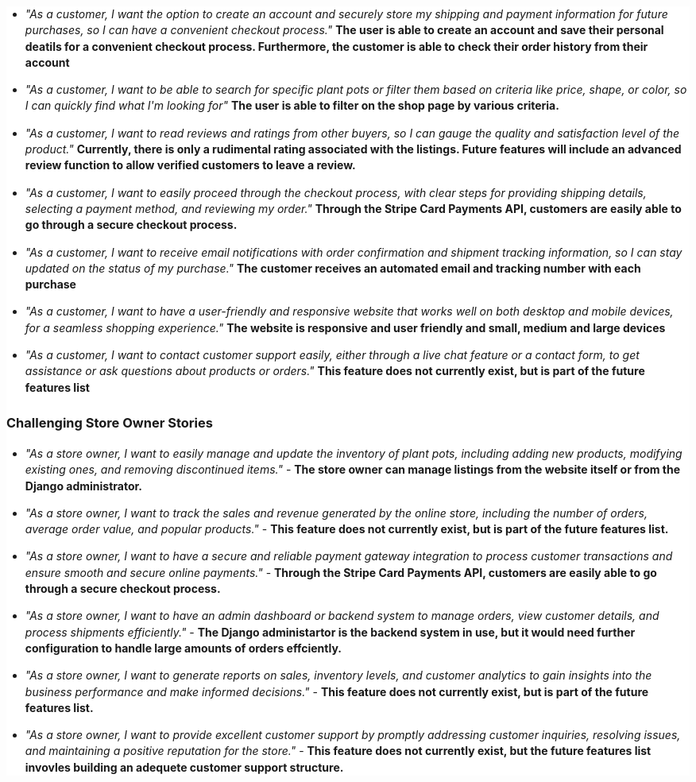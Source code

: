 - *"As a customer, I want the option to create an account and securely store my shipping and payment information for future purchases, so I can have a convenient checkout process."*  **The user is able to create an account and save their personal deatils for a convenient checkout process. Furthermore, the customer is able to check their order history from their account**

- *"As a customer, I want to be able to search for specific plant pots or filter them based on criteria like price, shape, or color, so I can quickly find what I'm looking for"*  **The user is able to filter on the shop page by various criteria.**

- *"As a customer, I want to read reviews and ratings from other buyers, so I can gauge the quality and satisfaction level of the product."*  **Currently, there is only a rudimental rating associated with the listings. Future features will include an advanced review function to allow verified customers to leave a review.**

- *"As a customer, I want to easily proceed through the checkout process, with clear steps for providing shipping details, selecting a payment method, and reviewing my order."*  **Through the Stripe Card Payments API, customers are easily able to go through a secure checkout process.**

- *"As a customer, I want to receive email notifications with order confirmation and shipment tracking information, so I can stay updated on the status of my purchase."*  **The customer receives an automated email and tracking number with each purchase**

- *"As a customer, I want to have a user-friendly and responsive website that works well on both desktop and mobile devices, for a seamless shopping experience."*  **The website is responsive and user friendly and small, medium and large devices**

- *"As a customer, I want to contact customer support easily, either through a live chat feature or a contact form, to get assistance or ask questions about products or orders."*  **This feature does not currently exist, but is part of the future features list**


### Challenging Store Owner Stories 

- *"As a store owner, I want to easily manage and update the inventory of plant pots, including adding new products, modifying existing ones, and removing discontinued items."* - **The store owner can manage listings from the website itself or from the Django administrator.**

- *"As a store owner, I want to track the sales and revenue generated by the online store, including the number of orders, average order value, and popular products."* - **This feature does not currently exist, but is part of the future features list.**

- *"As a store owner, I want to have a secure and reliable payment gateway integration to process customer transactions and ensure smooth and secure online payments."* - **Through the Stripe Card Payments API, customers are easily able to go through a secure checkout process.**

- *"As a store owner, I want to have an admin dashboard or backend system to manage orders, view customer details, and process shipments efficiently."* - **The Django administartor is the backend system in use, but it would need further configuration to handle large amounts of orders effciently.**

- *"As a store owner, I want to generate reports on sales, inventory levels, and customer analytics to gain insights into the business performance and make informed decisions."* - **This feature does not currently exist, but is part of the future features list.**

- *"As a store owner, I want to provide excellent customer support by promptly addressing customer inquiries, resolving issues, and maintaining a positive reputation for the store."* - **This feature does not currently exist, but the future features list invovles building an adequete customer support structure.**
